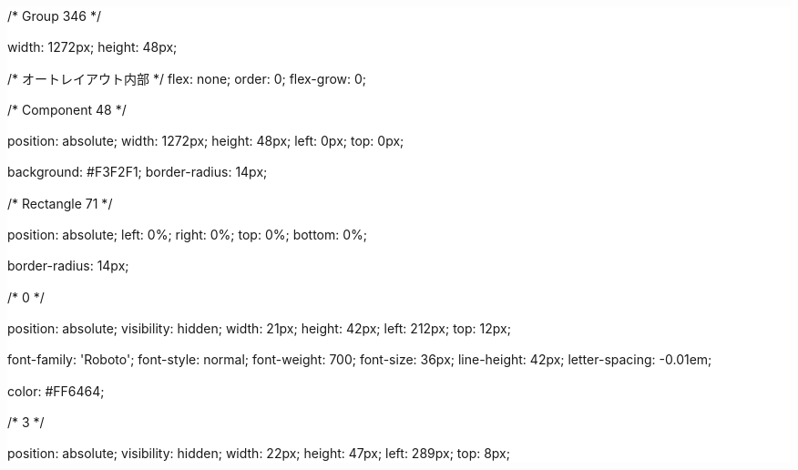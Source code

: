 

/* Group 346 */

width: 1272px;
height: 48px;


/* オートレイアウト内部 */
flex: none;
order: 0;
flex-grow: 0;


/* Component 48 */

position: absolute;
width: 1272px;
height: 48px;
left: 0px;
top: 0px;

background: #F3F2F1;
border-radius: 14px;


/* Rectangle 71 */

position: absolute;
left: 0%;
right: 0%;
top: 0%;
bottom: 0%;

border-radius: 14px;


/* 0 */

position: absolute;
visibility: hidden;
width: 21px;
height: 42px;
left: 212px;
top: 12px;

font-family: 'Roboto';
font-style: normal;
font-weight: 700;
font-size: 36px;
line-height: 42px;
letter-spacing: -0.01em;

color: #FF6464;



/* 3 */

position: absolute;
visibility: hidden;
width: 22px;
height: 47px;
left: 289px;
top: 8px;
